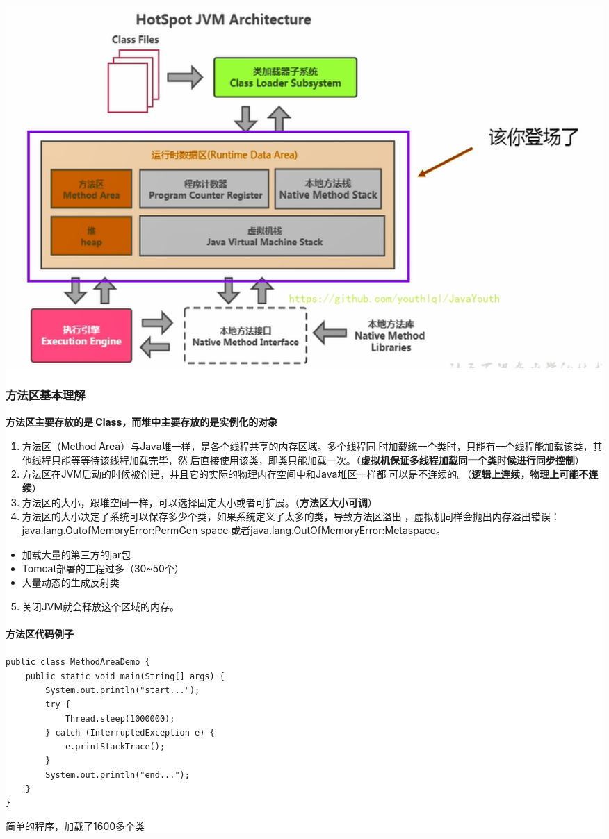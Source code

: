 ![运行时数据区总体概述](./imgs/运行时数据区/运行时数据区总体概述.png)

### 方法区基本理解
**方法区主要存放的是 Class，而堆中主要存放的是实例化的对象**
1. 方法区（Method Area）与Java堆一样，是各个线程共享的内存区域。多个线程同
时加载统一个类时，只能有一个线程能加载该类，其他线程只能等等待该线程加载完毕，然
后直接使用该类，即类只能加载一次。（**虚拟机保证多线程加载同一个类时候进行同步控制**）
2. 方法区在JVM启动的时候被创建，并且它的实际的物理内存空间中和Java堆区一样都
可以是不连续的。（**逻辑上连续，物理上可能不连续**）
3. 方法区的大小，跟堆空间一样，可以选择固定大小或者可扩展。（**方法区大小可调**）
4. 方法区的大小决定了系统可以保存多少个类，如果系统定义了太多的类，导致方法区溢出
，虚拟机同样会抛出内存溢出错误：java.lang.OutofMemoryError:PermGen space
或者java.lang.OutOfMemoryError:Metaspace。
- 加载大量的第三方的jar包
- Tomcat部署的工程过多（30~50个）
- 大量动态的生成反射类
5. 关闭JVM就会释放这个区域的内存。

#### 方法区代码例子
```java_holder_method_tree
public class MethodAreaDemo {
    public static void main(String[] args) {
        System.out.println("start...");
        try {
            Thread.sleep(1000000);
        } catch (InterruptedException e) {
            e.printStackTrace();
        }
        System.out.println("end...");
    }
}

```
简单的程序，加载了1600多个类